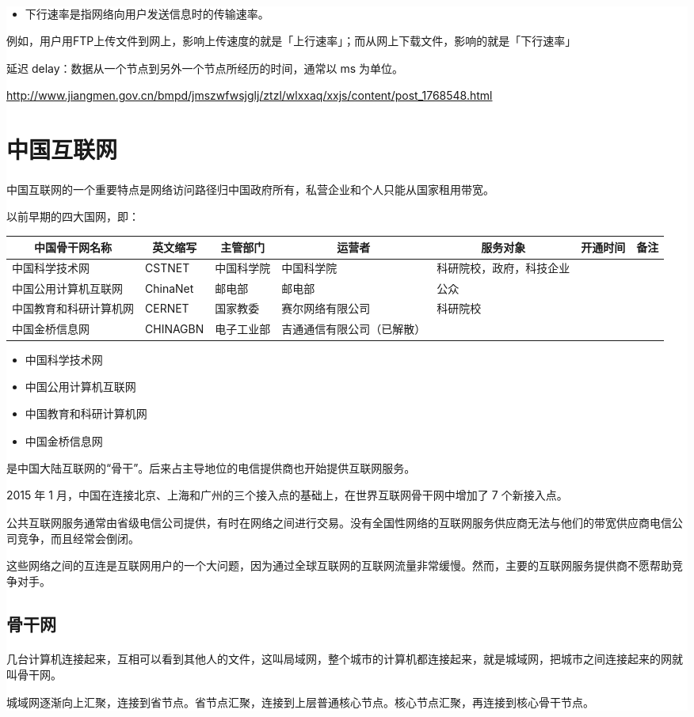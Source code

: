 - 下行速率是指网络向用户发送信息时的传输速率。

  

例如，用户用FTP上传文件到网上，影响上传速度的就是「上行速率」；而从网上下载文件，影响的就是「下行速率」





延迟 delay：数据从一个节点到另外一个节点所经历的时间，通常以 ms 为单位。

http://www.jiangmen.gov.cn/bmpd/jmszwfwsjglj/ztzl/wlxxaq/xxjs/content/post_1768548.html





# 中国互联网



中国互联网的一个重要特点是网络访问路径归中国政府所有，私营企业和个人只能从国家租用带宽。

以前早期的四大国网，即：

| 中国骨干网名称         | 英文缩写 | 主管部门   | 运营者                     | 服务对象                 | 开通时间 | 备注 |
| ---------------------- | -------- | ---------- | -------------------------- | ------------------------ | -------- | ---- |
| 中国科学技术网         | CSTNET   | 中国科学院 | 中国科学院                 | 科研院校，政府，科技企业 |          |      |
| 中国公用计算机互联网   | ChinaNet | 邮电部     | 邮电部                     | 公众                     |          |      |
| 中国教育和科研计算机网 | CERNET   | 国家教委   | 赛尔网络有限公司           | 科研院校                 |          |      |
| 中国金桥信息网         | CHINAGBN | 电子工业部 | 吉通通信有限公司（已解散） |                          |          |      |



- 中国科学技术网

- 中国公用计算机互联网

- 中国教育和科研计算机网

- 中国金桥信息网

  

是中国大陆互联网的“骨干”。后来占主导地位的电信提供商也开始提供互联网服务。

2015 年 1 月，中国在连接北京、上海和广州的三个接入点的基础上，在世界互联网骨干网中增加了 7 个新接入点。

公共互联网服务通常由省级电信公司提供，有时在网络之间进行交易。没有全国性网络的互联网服务供应商无法与他们的带宽供应商电信公司竞争，而且经常会倒闭。

这些网络之间的互连是互联网用户的一个大问题，因为通过全球互联网的互联网流量非常缓慢。然而，主要的互联网服务提供商不愿帮助竞争对手。





## 骨干网

几台计算机连接起来，互相可以看到其他人的文件，这叫局域网，整个城市的计算机都连接起来，就是城域网，把城市之间连接起来的网就叫骨干网。

城域网逐渐向上汇聚，连接到省节点。省节点汇聚，连接到上层普通核心节点。核心节点汇聚，再连接到核心骨干节点。

